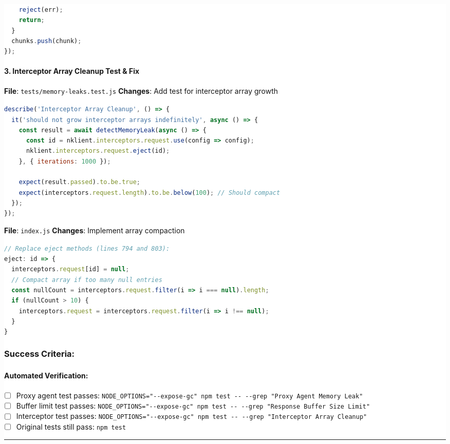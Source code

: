 ```javascript
    reject(err);
    return;
  }
  chunks.push(chunk);
});
```

#### 3. Interceptor Array Cleanup Test & Fix
**File**: `tests/memory-leaks.test.js`
**Changes**: Add test for interceptor array growth

```javascript
describe('Interceptor Array Cleanup', () => {
  it('should not grow interceptor arrays indefinitely', async () => {
    const result = await detectMemoryLeak(async () => {
      const id = nklient.interceptors.request.use(config => config);
      nklient.interceptors.request.eject(id);
    }, { iterations: 1000 });
    
    expect(result.passed).to.be.true;
    expect(interceptors.request.length).to.be.below(100); // Should compact
  });
});
```

**File**: `index.js`
**Changes**: Implement array compaction

```javascript
// Replace eject methods (lines 794 and 803):
eject: id => {
  interceptors.request[id] = null;
  // Compact array if too many null entries
  const nullCount = interceptors.request.filter(i => i === null).length;
  if (nullCount > 10) {
    interceptors.request = interceptors.request.filter(i => i !== null);
  }
}
```

### Success Criteria:

#### Automated Verification:
- [ ] Proxy agent test passes: `NODE_OPTIONS="--expose-gc" npm test -- --grep "Proxy Agent Memory Leak"`
- [ ] Buffer limit test passes: `NODE_OPTIONS="--expose-gc" npm test -- --grep "Response Buffer Size Limit"`
- [ ] Interceptor test passes: `NODE_OPTIONS="--expose-gc" npm test -- --grep "Interceptor Array Cleanup"`
- [ ] Original tests still pass: `npm test`

---
